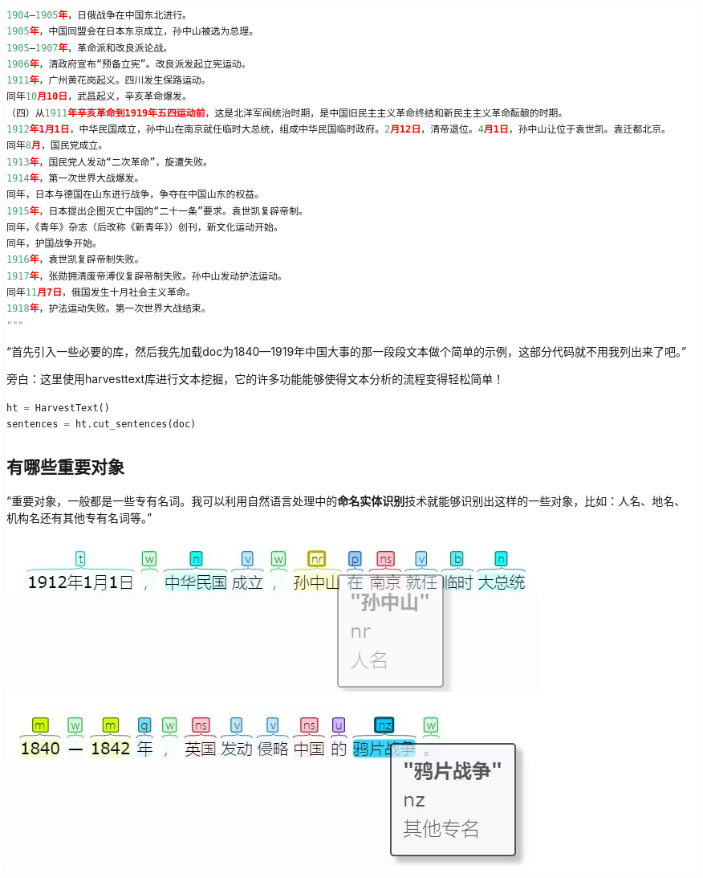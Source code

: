 ```python
1904—1905年，日俄战争在中国东北进行。
1905年，中国同盟会在日本东京成立，孙中山被选为总理。
1905—1907年，革命派和改良派论战。
1906年，清政府宣布“预备立宪”。改良派发起立宪运动。
1911年，广州黄花岗起义。四川发生保路运动。
同年10月10日，武昌起义，辛亥革命爆发。
（四）从1911年辛亥革命到1919年五四运动前，这是北洋军阀统治时期，是中国旧民主主义革命终结和新民主主义革命酝酿的时期。
1912年1月1日，中华民国成立，孙中山在南京就任临时大总统，组成中华民国临时政府。2月12日，清帝退位。4月1日，孙中山让位于袁世凯。袁迁都北京。
同年8月，国民党成立。
1913年，国民党人发动“二次革命”，旋遭失败。
1914年，第一次世界大战爆发。
同年，日本与德国在山东进行战争，争夺在中国山东的权益。
1915年，日本提出企图灭亡中国的“二十一条”要求。袁世凯复辟帝制。
同年，《青年》杂志（后改称《新青年》）创刊，新文化运动开始。
同年，护国战争开始。
1916年，袁世凯复辟帝制失败。
1917年，张勋拥清废帝溥仪复辟帝制失败。孙中山发动护法运动。
同年11月7日，俄国发生十月社会主义革命。
1918年，护法运动失败。第一次世界大战结束。
"""
```

“首先引入一些必要的库，然后我先加载doc为1840—1919年中国大事的那一段段文本做个简单的示例，这部分代码就不用我列出来了吧。”

旁白：这里使用harvesttext库进行文本挖掘，它的许多功能能够使得文本分析的流程变得轻松简单！


```python
ht = HarvestText()
sentences = ht.cut_sentences(doc)
```

## 有哪些重要对象

“重要对象，一般都是一些专有名词。我可以利用自然语言处理中的**命名实体识别**技术就能够识别出这样的一些对象，比如：人名、地名、机构名还有其他专有名词等。”

![NER1](./命名实体识别_1.JPG)

![NER2](./命名实体识别_2.JPG)
